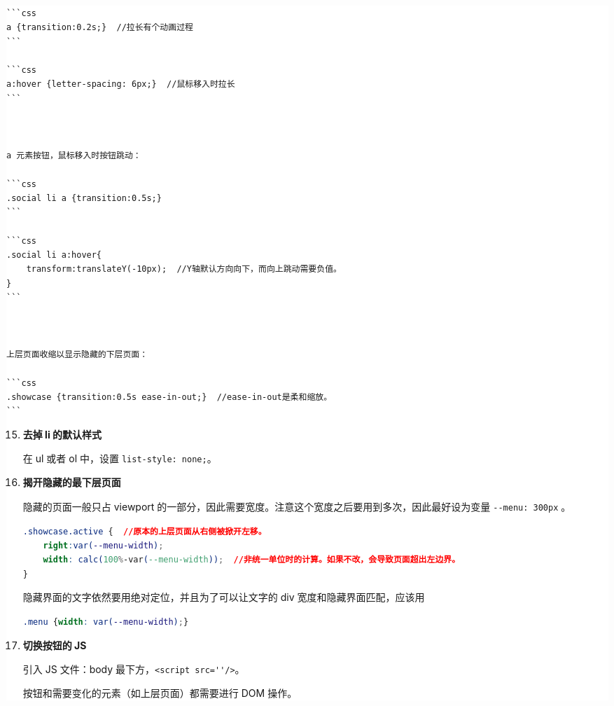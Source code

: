     ```css
    a {transition:0.2s;}  //拉长有个动画过程
    ```

    ```css
    a:hover {letter-spacing: 6px;}  //鼠标移入时拉长
    ```

    

    a 元素按钮，鼠标移入时按钮跳动：

    ```css
    .social li a {transition:0.5s;}
    ```

    ```css
    .social li a:hover{
        transform:translateY(-10px);  //Y轴默认方向向下，而向上跳动需要负值。
    }
    ```

    

    上层页面收缩以显示隐藏的下层页面：

    ```css
    .showcase {transition:0.5s ease-in-out;}  //ease-in-out是柔和缩放。
    ```

    

15. **去掉 li 的默认样式**

    在 ul 或者 ol 中，设置 `list-style: none;`。

    

16. **揭开隐藏的最下层页面**

    隐藏的页面一般只占 viewport 的一部分，因此需要宽度。注意这个宽度之后要用到多次，因此最好设为变量 `--menu: 300px` 。

    ```css
    .showcase.active {  //原本的上层页面从右侧被掀开左移。
        right:var(--menu-width);  
        width: calc(100%-var(--menu-width));  //非统一单位时的计算。如果不改，会导致页面超出左边界。
    }
    ```

    隐藏界面的文字依然要用绝对定位，并且为了可以让文字的 div 宽度和隐藏界面匹配，应该用 

    ```css
    .menu {width: var(--menu-width);}
    ```

    

17. **切换按钮的 JS**

    引入 JS 文件：body 最下方，`<script src=''/>`。

    按钮和需要变化的元素（如上层页面）都需要进行 DOM 操作。
